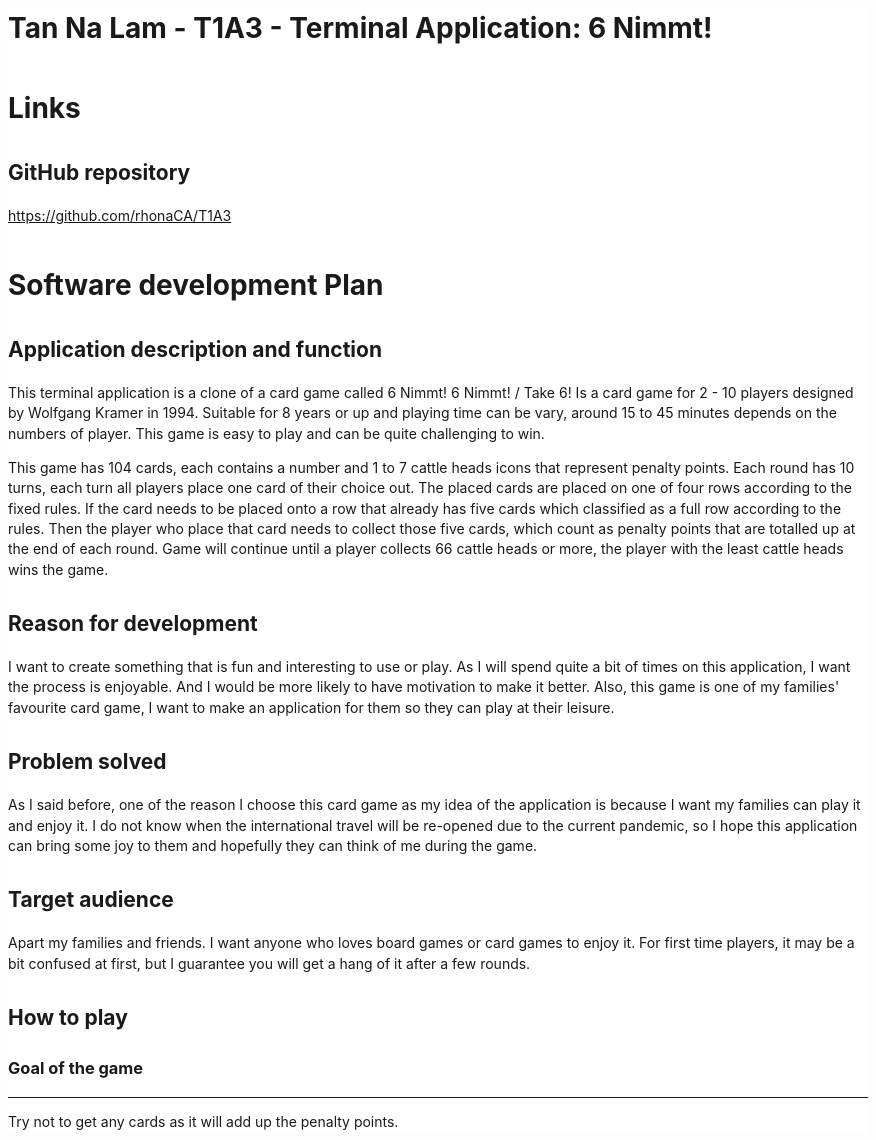 # Tan Na Lam - T1A3 - Terminal Application: 6 Nimmt!

# Links

## GitHub repository

https://github.com/rhonaCA/T1A3 

# Software development Plan

## Application description and function
This terminal application is a clone of a card game called 6 Nimmt! 6 Nimmt! / Take 6! Is a card game for 2 - 10 players designed by Wolfgang Kramer in 1994. Suitable for 8 years or up and playing time can be vary, around 15 to 45 minutes depends on the numbers of player. This game is easy to play and can be quite challenging to win.

This game has 104 cards, each contains a number and 1 to 7 cattle heads icons that represent penalty points. Each round has 10 turns, each turn all players place one card of their choice out. The placed cards are placed on one of four rows according to the fixed rules. If the card needs to be placed onto a row that already has five cards which classified as a full row according to the rules. Then the player who place that card needs to collect those five cards, which count as penalty points that are totalled up at the end of each round. Game will continue until a player collects 66 cattle heads or more, the player with the least cattle heads wins the game.

## Reason for development

I want to create something that is fun and interesting to use or play. As I will spend quite a bit of times on this application, I want the process is enjoyable. And I would be more likely to have motivation to make it better. Also, this game is one of my families' favourite card game, I want to make an application for them so they can play at their leisure. 

## Problem solved
As I said before, one of the reason I choose this card game as my idea of the application is because I want my families can play it and enjoy it. I do not know when the international travel will be re-opened due to the current pandemic, so I hope this application can bring some joy to them and hopefully they can think of me during the game.

## Target audience
Apart my families and friends. I want anyone who loves board games or card games to enjoy it. For first time players, it may be a bit confused at first, but I guarantee you will get a hang of it after a few rounds.  

## How to play

### **Goal of the game**
---
Try not to get any cards as it will add up the penalty points.
